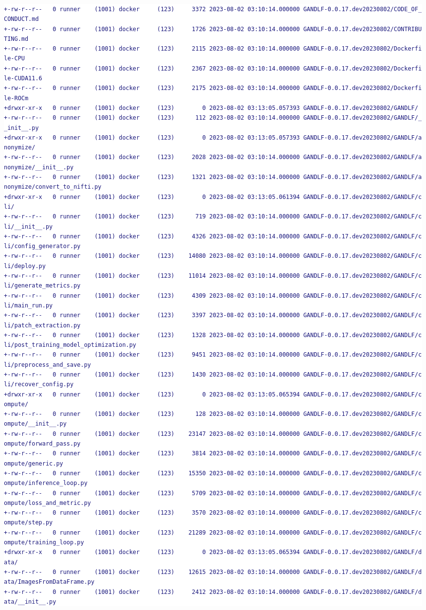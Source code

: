 ```diff
+-rw-r--r--   0 runner    (1001) docker     (123)     3372 2023-08-02 03:10:14.000000 GANDLF-0.0.17.dev20230802/CODE_OF_CONDUCT.md
+-rw-r--r--   0 runner    (1001) docker     (123)     1726 2023-08-02 03:10:14.000000 GANDLF-0.0.17.dev20230802/CONTRIBUTING.md
+-rw-r--r--   0 runner    (1001) docker     (123)     2115 2023-08-02 03:10:14.000000 GANDLF-0.0.17.dev20230802/Dockerfile-CPU
+-rw-r--r--   0 runner    (1001) docker     (123)     2367 2023-08-02 03:10:14.000000 GANDLF-0.0.17.dev20230802/Dockerfile-CUDA11.6
+-rw-r--r--   0 runner    (1001) docker     (123)     2175 2023-08-02 03:10:14.000000 GANDLF-0.0.17.dev20230802/Dockerfile-ROCm
+drwxr-xr-x   0 runner    (1001) docker     (123)        0 2023-08-02 03:13:05.057393 GANDLF-0.0.17.dev20230802/GANDLF/
+-rw-r--r--   0 runner    (1001) docker     (123)      112 2023-08-02 03:10:14.000000 GANDLF-0.0.17.dev20230802/GANDLF/__init__.py
+drwxr-xr-x   0 runner    (1001) docker     (123)        0 2023-08-02 03:13:05.057393 GANDLF-0.0.17.dev20230802/GANDLF/anonymize/
+-rw-r--r--   0 runner    (1001) docker     (123)     2028 2023-08-02 03:10:14.000000 GANDLF-0.0.17.dev20230802/GANDLF/anonymize/__init__.py
+-rw-r--r--   0 runner    (1001) docker     (123)     1321 2023-08-02 03:10:14.000000 GANDLF-0.0.17.dev20230802/GANDLF/anonymize/convert_to_nifti.py
+drwxr-xr-x   0 runner    (1001) docker     (123)        0 2023-08-02 03:13:05.061394 GANDLF-0.0.17.dev20230802/GANDLF/cli/
+-rw-r--r--   0 runner    (1001) docker     (123)      719 2023-08-02 03:10:14.000000 GANDLF-0.0.17.dev20230802/GANDLF/cli/__init__.py
+-rw-r--r--   0 runner    (1001) docker     (123)     4326 2023-08-02 03:10:14.000000 GANDLF-0.0.17.dev20230802/GANDLF/cli/config_generator.py
+-rw-r--r--   0 runner    (1001) docker     (123)    14080 2023-08-02 03:10:14.000000 GANDLF-0.0.17.dev20230802/GANDLF/cli/deploy.py
+-rw-r--r--   0 runner    (1001) docker     (123)    11014 2023-08-02 03:10:14.000000 GANDLF-0.0.17.dev20230802/GANDLF/cli/generate_metrics.py
+-rw-r--r--   0 runner    (1001) docker     (123)     4309 2023-08-02 03:10:14.000000 GANDLF-0.0.17.dev20230802/GANDLF/cli/main_run.py
+-rw-r--r--   0 runner    (1001) docker     (123)     3397 2023-08-02 03:10:14.000000 GANDLF-0.0.17.dev20230802/GANDLF/cli/patch_extraction.py
+-rw-r--r--   0 runner    (1001) docker     (123)     1328 2023-08-02 03:10:14.000000 GANDLF-0.0.17.dev20230802/GANDLF/cli/post_training_model_optimization.py
+-rw-r--r--   0 runner    (1001) docker     (123)     9451 2023-08-02 03:10:14.000000 GANDLF-0.0.17.dev20230802/GANDLF/cli/preprocess_and_save.py
+-rw-r--r--   0 runner    (1001) docker     (123)     1430 2023-08-02 03:10:14.000000 GANDLF-0.0.17.dev20230802/GANDLF/cli/recover_config.py
+drwxr-xr-x   0 runner    (1001) docker     (123)        0 2023-08-02 03:13:05.065394 GANDLF-0.0.17.dev20230802/GANDLF/compute/
+-rw-r--r--   0 runner    (1001) docker     (123)      128 2023-08-02 03:10:14.000000 GANDLF-0.0.17.dev20230802/GANDLF/compute/__init__.py
+-rw-r--r--   0 runner    (1001) docker     (123)    23147 2023-08-02 03:10:14.000000 GANDLF-0.0.17.dev20230802/GANDLF/compute/forward_pass.py
+-rw-r--r--   0 runner    (1001) docker     (123)     3814 2023-08-02 03:10:14.000000 GANDLF-0.0.17.dev20230802/GANDLF/compute/generic.py
+-rw-r--r--   0 runner    (1001) docker     (123)    15350 2023-08-02 03:10:14.000000 GANDLF-0.0.17.dev20230802/GANDLF/compute/inference_loop.py
+-rw-r--r--   0 runner    (1001) docker     (123)     5709 2023-08-02 03:10:14.000000 GANDLF-0.0.17.dev20230802/GANDLF/compute/loss_and_metric.py
+-rw-r--r--   0 runner    (1001) docker     (123)     3570 2023-08-02 03:10:14.000000 GANDLF-0.0.17.dev20230802/GANDLF/compute/step.py
+-rw-r--r--   0 runner    (1001) docker     (123)    21289 2023-08-02 03:10:14.000000 GANDLF-0.0.17.dev20230802/GANDLF/compute/training_loop.py
+drwxr-xr-x   0 runner    (1001) docker     (123)        0 2023-08-02 03:13:05.065394 GANDLF-0.0.17.dev20230802/GANDLF/data/
+-rw-r--r--   0 runner    (1001) docker     (123)    12615 2023-08-02 03:10:14.000000 GANDLF-0.0.17.dev20230802/GANDLF/data/ImagesFromDataFrame.py
+-rw-r--r--   0 runner    (1001) docker     (123)     2412 2023-08-02 03:10:14.000000 GANDLF-0.0.17.dev20230802/GANDLF/data/__init__.py
```